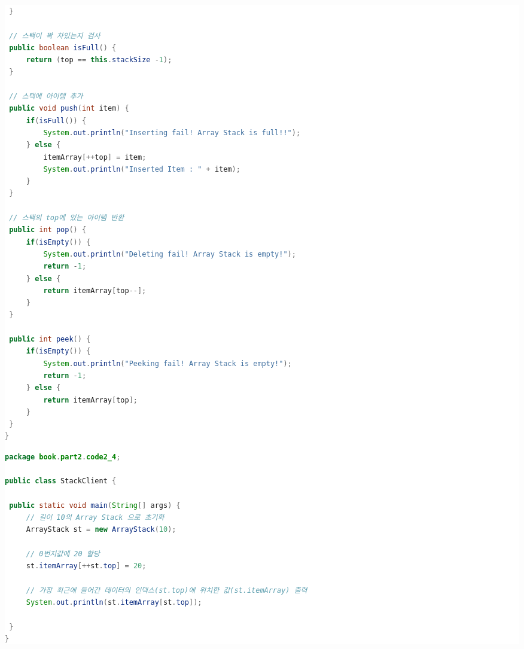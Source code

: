    ```java
   	}
   	
   	// 스택이 꽉 차있는지 검사 
   	public boolean isFull() {
   		return (top == this.stackSize -1);
   	}
   	
   	// 스택에 아이템 추가 
   	public void push(int item) {
   		if(isFull()) {
   			System.out.println("Inserting fail! Array Stack is full!!");
   		} else {
   			itemArray[++top] = item;
   			System.out.println("Inserted Item : " + item);
   		}
   	}
   	
   	// 스택의 top에 있는 아이템 반환 
   	public int pop() {
   		if(isEmpty()) {
   			System.out.println("Deleting fail! Array Stack is empty!");
   			return -1;
   		} else {
   			return itemArray[top--];
   		}
   	}
   	
   	public int peek() {
   		if(isEmpty()) {
   			System.out.println("Peeking fail! Array Stack is empty!");
   			return -1;
   		} else {
   			return itemArray[top];
   		}
   	}
   }
   
   ```

   ```java
   package book.part2.code2_4;
   
   public class StackClient {
   
   	public static void main(String[] args) {
   		// 길이 10의 Array Stack 으로 초기화 
   		ArrayStack st = new ArrayStack(10);
   		
   		// 0번지값에 20 할당 
   		st.itemArray[++st.top] = 20;
   		
   		// 가장 최근에 들어간 데이터의 인덱스(st.top)에 위치한 값(st.itemArray) 출력 
   		System.out.println(st.itemArray[st.top]);
   		
   	}
   }
   ```
